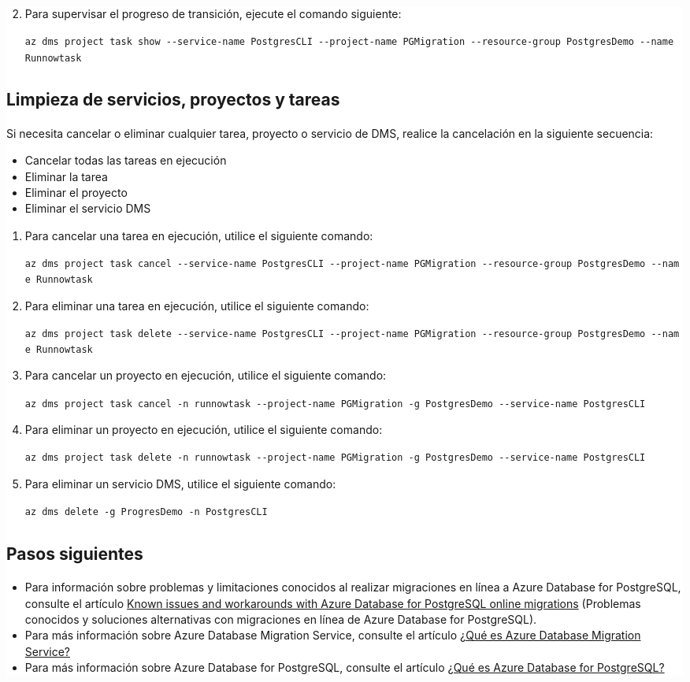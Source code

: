 2. Para supervisar el progreso de transición, ejecute el comando siguiente:

    ```
    az dms project task show --service-name PostgresCLI --project-name PGMigration --resource-group PostgresDemo --name Runnowtask
    ```

## <a name="service-project-task-cleanup"></a>Limpieza de servicios, proyectos y tareas

Si necesita cancelar o eliminar cualquier tarea, proyecto o servicio de DMS, realice la cancelación en la siguiente secuencia:

* Cancelar todas las tareas en ejecución
* Eliminar la tarea
* Eliminar el proyecto
* Eliminar el servicio DMS

1. Para cancelar una tarea en ejecución, utilice el siguiente comando:

    ```
    az dms project task cancel --service-name PostgresCLI --project-name PGMigration --resource-group PostgresDemo --name Runnowtask
     ```

2. Para eliminar una tarea en ejecución, utilice el siguiente comando:
    ```
    az dms project task delete --service-name PostgresCLI --project-name PGMigration --resource-group PostgresDemo --name Runnowtask
    ```

3. Para cancelar un proyecto en ejecución, utilice el siguiente comando:
     ```
    az dms project task cancel -n runnowtask --project-name PGMigration -g PostgresDemo --service-name PostgresCLI
     ```

4. Para eliminar un proyecto en ejecución, utilice el siguiente comando:
    ```
    az dms project task delete -n runnowtask --project-name PGMigration -g PostgresDemo --service-name PostgresCLI
    ```

5. Para eliminar un servicio DMS, utilice el siguiente comando:

     ```
    az dms delete -g ProgresDemo -n PostgresCLI
     ```

## <a name="next-steps"></a>Pasos siguientes

* Para información sobre problemas y limitaciones conocidos al realizar migraciones en línea a Azure Database for PostgreSQL, consulte el artículo [Known issues and workarounds with Azure Database for PostgreSQL online migrations](known-issues-azure-postgresql-online.md) (Problemas conocidos y soluciones alternativas con migraciones en línea de Azure Database for PostgreSQL).
* Para más información sobre Azure Database Migration Service, consulte el artículo [¿Qué es Azure Database Migration Service?](https://docs.microsoft.com/azure/dms/dms-overview)
* Para más información sobre Azure Database for PostgreSQL, consulte el artículo [¿Qué es Azure Database for PostgreSQL?](https://docs.microsoft.com/azure/postgresql/overview)